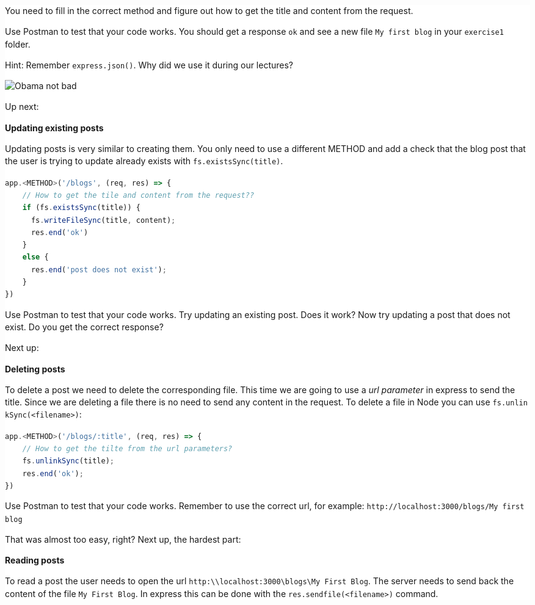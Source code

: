 You need to fill in the correct method and figure out how to get the title and content from the request.

Use Postman to test that your code works. You should get a response `ok` and see a new file `My first blog` in your `exercise1` folder.

Hint: Remember `express.json()`. Why did we use it during our lectures?

![Obama not bad](https://nwlc.org/wp-content/uploads/2016/09/notbad.jpg)

Up next:

**Updating existing posts**

Updating posts is very similar to creating them. You only need to use a different METHOD and add a check that the blog post that the user is trying to update already exists with `fs.existsSync(title)`.

```javascript
app.<METHOD>('/blogs', (req, res) => {
    // How to get the tile and content from the request??
    if (fs.existsSync(title)) {
      fs.writeFileSync(title, content);
      res.end('ok')
    }
    else {
      res.end('post does not exist');
    }
})
```

Use Postman to test that your code works. Try updating an existing post. Does it work? Now try updating a post that does not exist. Do you get the correct response?

Next up:

**Deleting posts**

To delete a post we need to delete the corresponding file. This time we are going to use a _url parameter_ in express to send the title. Since we are deleting a file there is no need to send any content in the request. To delete a file in Node you can use `fs.unlinkSync(<filename>)`:

```javascript
app.<METHOD>('/blogs/:title', (req, res) => {
    // How to get the tilte from the url parameters?
    fs.unlinkSync(title);
    res.end('ok');
})
```

Use Postman to test that your code works. Remember to use the correct url, for example: `http://localhost:3000/blogs/My first blog`

That was almost too easy, right? Next up, the hardest part:

**Reading posts**

To read a post the user needs to open the url `http:\\localhost:3000\blogs\My First Blog`. The server needs to send back the content of the file `My First Blog`. In express this can be done with the `res.sendfile(<filename>)` command.
